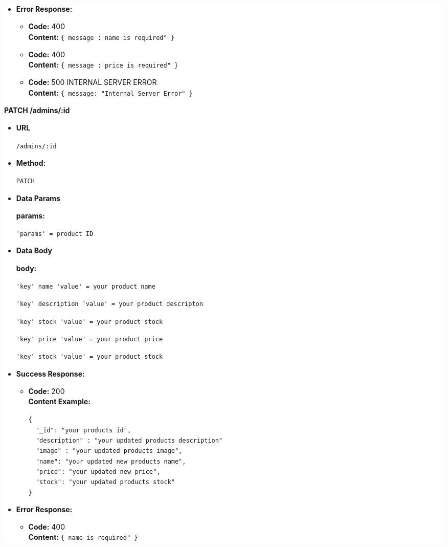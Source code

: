 * **Error Response:**

  * **Code:** 400 <br />
    **Content:** `{ message : name is required" }`

  * **Code:** 400 <br />
    **Content:** `{ message : price is required" }`

  * **Code:** 500 INTERNAL SERVER ERROR <br />
    **Content:** `{ message: "Internal Server Error" }`



**PATCH /admins/:id**
* **URL**

  `/admins/:id`

* **Method:**

  `PATCH` 
  
* **Data Params**

    **params:** 

    `'params' = product ID`

* **Data Body**
 
    **body:** 

   `'key' name 'value' = your product name`

   `'key' description 'value' = your product descripton`

   `'key' stock 'value' = your product stock`
   
   `'key' price 'value' = your product price`

   `'key' stock 'value' = your product stock`

* **Success Response:**

  * **Code:** 200 <br />
    **Content Example:** 
    ```
    {
      "_id": "your products id",
      "description" : "your updated products description"
      "image" : "your updated products image",
      "name": "your updated new products name",
      "price": "your updated new price",
      "stock": "your updated products stock"
    }
    ```
 
* **Error Response:**

  * **Code:** 400 <br />
    **Content:** `{ name is required" }`
